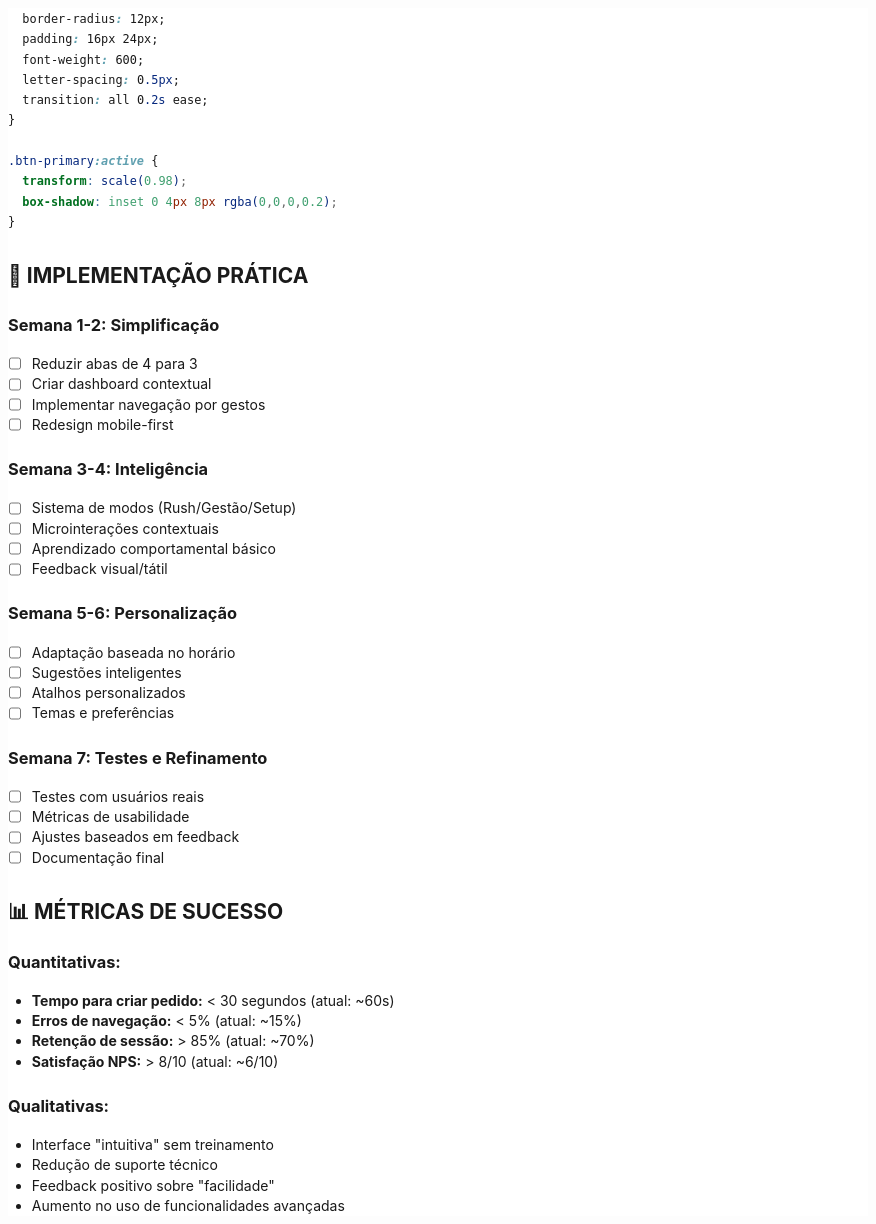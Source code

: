 ```css
  border-radius: 12px;
  padding: 16px 24px;
  font-weight: 600;
  letter-spacing: 0.5px;
  transition: all 0.2s ease;
}

.btn-primary:active {
  transform: scale(0.98);
  box-shadow: inset 0 4px 8px rgba(0,0,0,0.2);
}
```

## 🚀 IMPLEMENTAÇÃO PRÁTICA

### **Semana 1-2: Simplificação**
- [ ] Reduzir abas de 4 para 3
- [ ] Criar dashboard contextual
- [ ] Implementar navegação por gestos
- [ ] Redesign mobile-first

### **Semana 3-4: Inteligência**
- [ ] Sistema de modos (Rush/Gestão/Setup)
- [ ] Microinterações contextuais
- [ ] Aprendizado comportamental básico
- [ ] Feedback visual/tátil

### **Semana 5-6: Personalização**
- [ ] Adaptação baseada no horário
- [ ] Sugestões inteligentes
- [ ] Atalhos personalizados
- [ ] Temas e preferências

### **Semana 7: Testes e Refinamento**
- [ ] Testes com usuários reais
- [ ] Métricas de usabilidade
- [ ] Ajustes baseados em feedback
- [ ] Documentação final

## 📊 MÉTRICAS DE SUCESSO

### **Quantitativas:**
- **Tempo para criar pedido:** < 30 segundos (atual: ~60s)
- **Erros de navegação:** < 5% (atual: ~15%)
- **Retenção de sessão:** > 85% (atual: ~70%)
- **Satisfação NPS:** > 8/10 (atual: ~6/10)

### **Qualitativas:**
- Interface "intuitiva" sem treinamento
- Redução de suporte técnico
- Feedback positivo sobre "facilidade"
- Aumento no uso de funcionalidades avançadas
